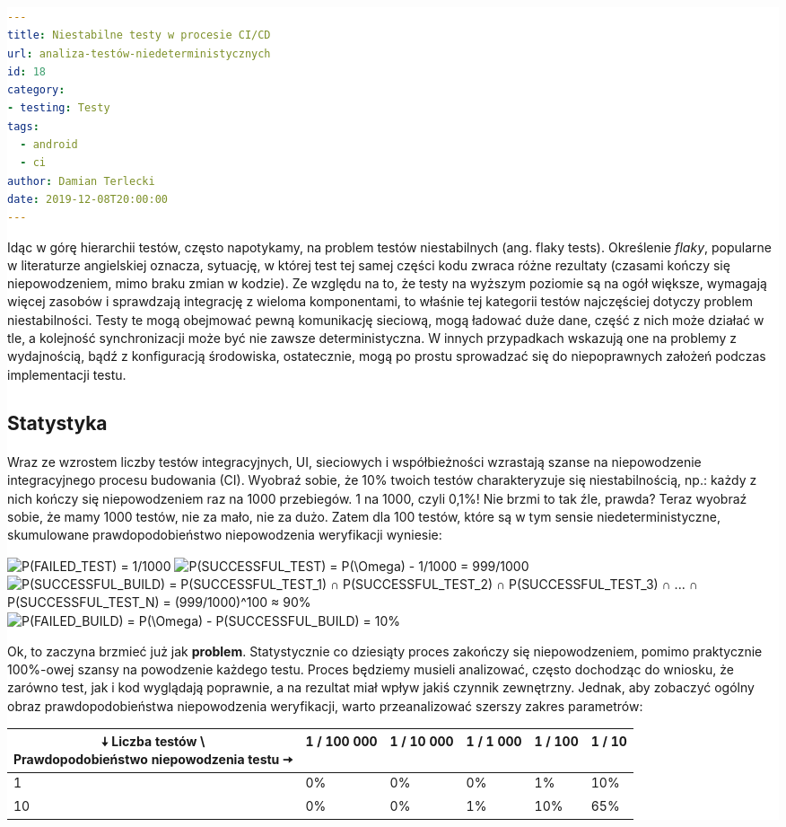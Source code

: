 ```yaml
---
title: Niestabilne testy w procesie CI/CD
url: analiza-testów-niedeterministycznych
id: 18
category:
- testing: Testy
tags:
  - android
  - ci
author: Damian Terlecki
date: 2019-12-08T20:00:00
---
```


Idąc w górę hierarchii testów, często napotykamy, na problem testów niestabilnych (ang. flaky tests). Określenie _flaky_, popularne w literaturze angielskiej oznacza, sytuację, w której test tej samej części kodu zwraca różne rezultaty (czasami kończy się niepowodzeniem, mimo braku zmian w kodzie). Ze względu na to, że testy na wyższym poziomie są na ogół większe, wymagają więcej zasobów i sprawdzają integrację z wieloma komponentami, to właśnie tej kategorii testów najczęściej dotyczy problem niestabilności. Testy te mogą obejmować pewną komunikację sieciową, mogą ładować duże dane, część z nich może działać w tle, a kolejność synchronizacji może być nie zawsze deterministyczna. W innych przypadkach wskazują one na problemy z wydajnością, bądź z konfiguracją środowiska, ostatecznie, mogą po prostu sprowadzać się do niepoprawnych założeń podczas implementacji testu.

## Statystyka

Wraz ze wzrostem liczby testów integracyjnych, UI, sieciowych i współbieżności wzrastają szanse na niepowodzenie integracyjnego procesu budowania (CI). Wyobraź sobie, że 10% twoich testów charakteryzuje się niestabilnością, np.: każdy z nich kończy się niepowodzeniem raz na 1000 przebiegów. 1 na 1000, czyli 0,1%! Nie brzmi to tak źle, prawda? Teraz wyobraź sobie, że mamy 1000 testów, nie za mało, nie za dużo. Zatem dla 100 testów, które są w tym sensie niedeterministyczne, skumulowane prawdopodobieństwo niepowodzenia weryfikacji wyniesie:

<img src="/img/hq/flaky-tests-probability-failed-test.gif" alt="P(FAILED_TEST) = 1/1000" class="img-formula">
<img src="/img/hq/flaky-tests-probability-failed-build.gif" alt="P(SUCCESSFUL_TEST) = P(\Omega) - 1/1000 = 999/1000" class="img-formula">
<img src="/img/hq/flaky-tests-probability-successful-test.gif" alt="P(SUCCESSFUL_BUILD) = P(SUCCESSFUL_TEST_1) ∩ P(SUCCESSFUL_TEST_2) ∩ P(SUCCESSFUL_TEST_3)  ∩  ...  ∩ P(SUCCESSFUL_TEST_N) = (999/1000)^100 ≈ 90%" title="P(SUCCESSFUL_BUILD) = P(SUCCESSFUL_TEST_1) ∩ P(SUCCESSFUL_TEST_2) ∩ P(SUCCESSFUL_TEST_3)  ∩  ...  ∩ P(SUCCESSFUL_TEST_N) = (999/1000)^100 ≈ 90%" class="img-formula">
<img src="/img/hq/flaky-tests-probability-successful-build.gif" alt="P(FAILED_BUILD) = P(\Omega) - P(SUCCESSFUL_BUILD) = 10%" class="img-formula">

Ok, to zaczyna brzmieć już jak **problem**. Statystycznie co dziesiąty proces zakończy się niepowodzeniem, pomimo praktycznie 100%-owej szansy na powodzenie każdego testu. Proces będziemy musieli analizować, często dochodząc do wniosku, że zarówno test, jak i kod wyglądają poprawnie, a na rezultat miał wpływ jakiś czynnik zewnętrzny. Jednak, aby zobaczyć ogólny obraz prawdopodobieństwa niepowodzenia weryfikacji, warto przeanalizować szerszy zakres parametrów:

<center>
<table>
<thead>
    <tr>
        <th class="corner-header">🠇 Liczba testów \<br/>Prawdopodobieństwo niepowodzenia testu 🠆</th>
        <th>1 / 100 000</th>
        <th>1 / 10 000</th>
        <th>1 / 1 000</th>
        <th>1 / 100</th>
        <th>1 / 10</th>
    </tr>
</thead>
<tbody>
 <tr><td class="th">1</td><td>0%</td><td>0%</td><td>0%</td><td class="warn">1%</td><td class="err">10%</td></tr>
 <tr><td class="th">10</td><td>0%</td><td>0%</td><td class="warn">1%</td><td class="err">10%</td><td class="err">65%</td></tr>